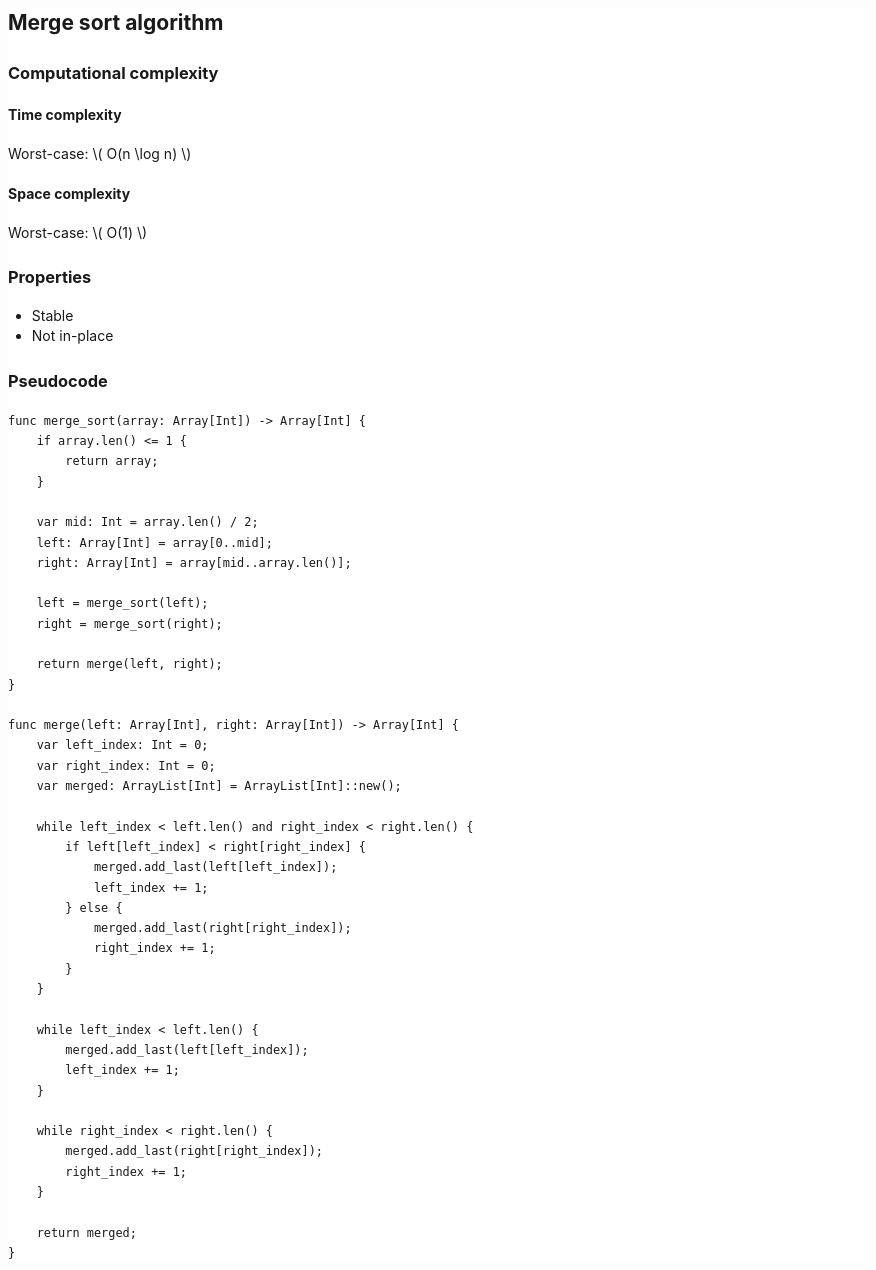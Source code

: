 ## Merge sort algorithm

### Computational complexity

#### Time complexity

Worst-case: \\( O(n \log n) \\)

#### Space complexity

Worst-case: \\( O(1) \\)

### Properties

- Stable
- Not in-place

### Pseudocode

```
func merge_sort(array: Array[Int]) -> Array[Int] {
    if array.len() <= 1 {
        return array;
    }

    var mid: Int = array.len() / 2;
    left: Array[Int] = array[0..mid];
    right: Array[Int] = array[mid..array.len()];

    left = merge_sort(left);
    right = merge_sort(right);

    return merge(left, right);
}

func merge(left: Array[Int], right: Array[Int]) -> Array[Int] {
    var left_index: Int = 0;
    var right_index: Int = 0;
    var merged: ArrayList[Int] = ArrayList[Int]::new();

    while left_index < left.len() and right_index < right.len() {
        if left[left_index] < right[right_index] {
            merged.add_last(left[left_index]);
            left_index += 1;
        } else {
            merged.add_last(right[right_index]);
            right_index += 1;
        }
    }

    while left_index < left.len() {
        merged.add_last(left[left_index]);
        left_index += 1;
    }

    while right_index < right.len() {
        merged.add_last(right[right_index]);
        right_index += 1;
    }

    return merged;
}
```
